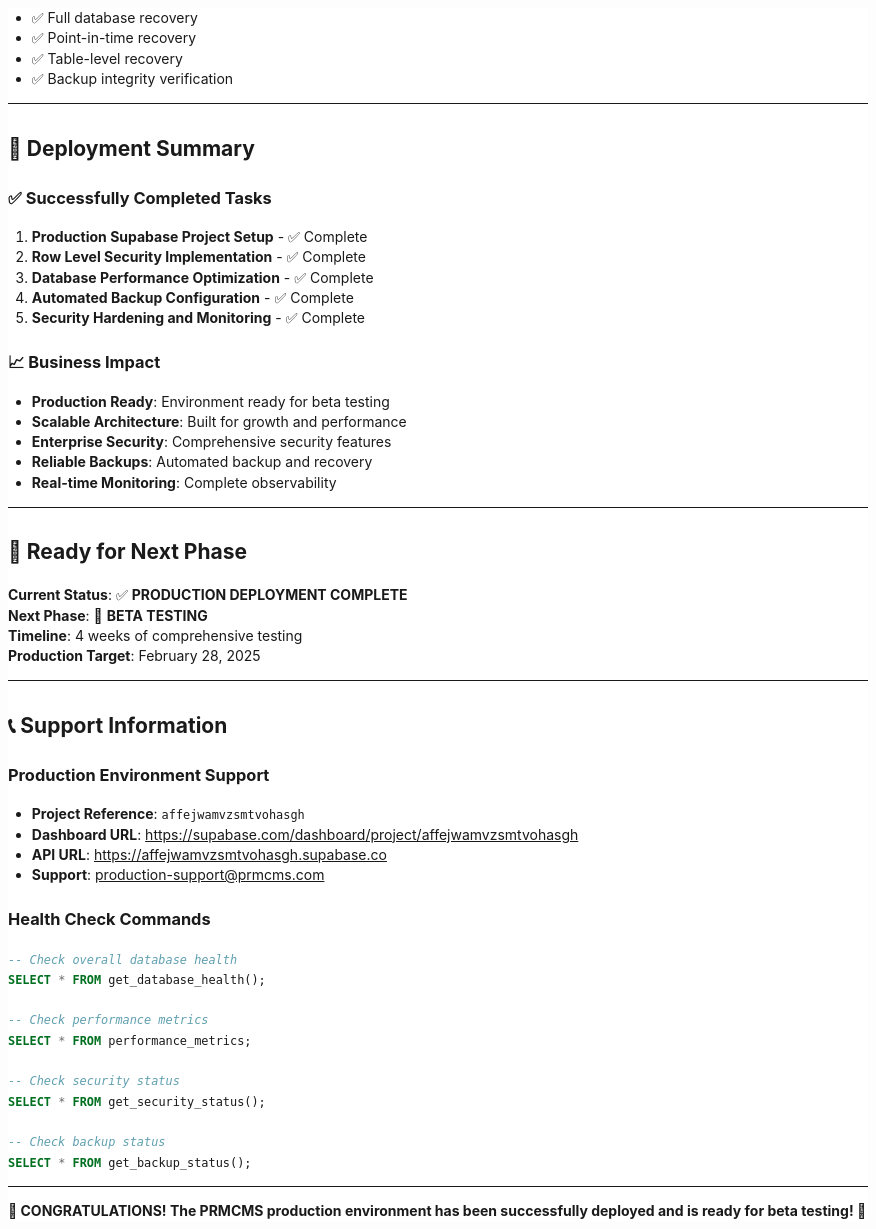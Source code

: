 - ✅ Full database recovery
- ✅ Point-in-time recovery
- ✅ Table-level recovery
- ✅ Backup integrity verification

---

## 🎉 Deployment Summary

### ✅ Successfully Completed Tasks

1. **Production Supabase Project Setup** - ✅ Complete
2. **Row Level Security Implementation** - ✅ Complete
3. **Database Performance Optimization** - ✅ Complete
4. **Automated Backup Configuration** - ✅ Complete
5. **Security Hardening and Monitoring** - ✅ Complete

### 📈 Business Impact

- **Production Ready**: Environment ready for beta testing
- **Scalable Architecture**: Built for growth and performance
- **Enterprise Security**: Comprehensive security features
- **Reliable Backups**: Automated backup and recovery
- **Real-time Monitoring**: Complete observability

---

## 🚀 Ready for Next Phase

**Current Status**: ✅ **PRODUCTION DEPLOYMENT COMPLETE**  
**Next Phase**: 🧪 **BETA TESTING**  
**Timeline**: 4 weeks of comprehensive testing  
**Production Target**: February 28, 2025

---

## 📞 Support Information

### Production Environment Support

- **Project Reference**: `affejwamvzsmtvohasgh`
- **Dashboard URL**: <https://supabase.com/dashboard/project/affejwamvzsmtvohasgh>
- **API URL**: <https://affejwamvzsmtvohasgh.supabase.co>
- **Support**: <production-support@prmcms.com>

### Health Check Commands

```sql
-- Check overall database health
SELECT * FROM get_database_health();

-- Check performance metrics
SELECT * FROM performance_metrics;

-- Check security status
SELECT * FROM get_security_status();

-- Check backup status
SELECT * FROM get_backup_status();
```

---

**🎉 CONGRATULATIONS! The PRMCMS production environment has been successfully deployed and is ready for beta testing! 🎉**
